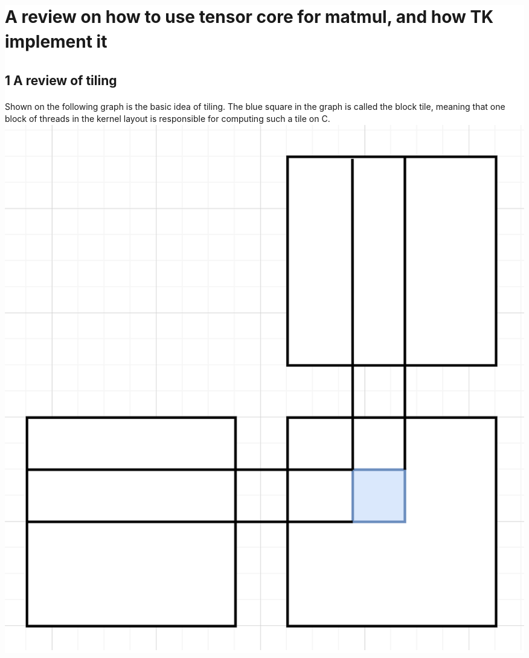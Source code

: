 # A review on how to use tensor core for matmul, and how TK implement it

## 1 A review of tiling

Shown on the following graph is the basic idea of tiling. The blue square in the graph is called the block tile, meaning that one block of threads
in the kernel layout is responsible for computing such a tile on C. 
![tiling.png](images/tiling.png)
